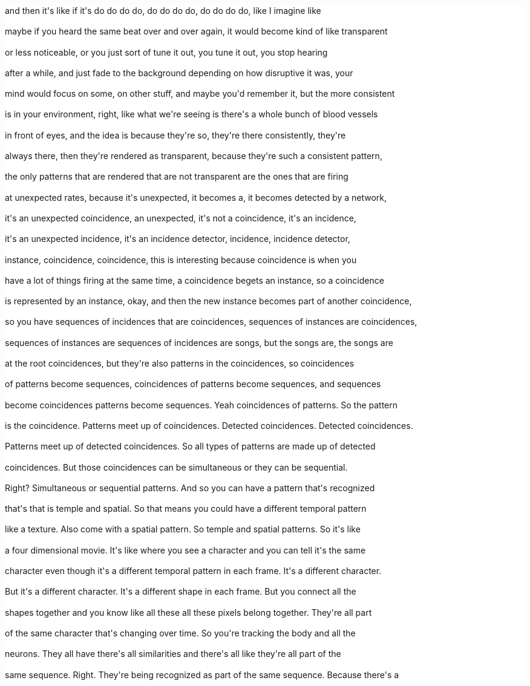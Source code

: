 and then it's like if it's do do do do, do do do do, do do do do, like I imagine like

maybe if you heard the same beat over and over again, it would become kind of like transparent

or less noticeable, or you just sort of tune it out, you tune it out, you stop hearing

after a while, and just fade to the background depending on how disruptive it was, your

mind would focus on some, on other stuff, and maybe you'd remember it, but the more consistent

is in your environment, right, like what we're seeing is there's a whole bunch of blood vessels

in front of eyes, and the idea is because they're so, they're there consistently, they're

always there, then they're rendered as transparent, because they're such a consistent pattern,

the only patterns that are rendered that are not transparent are the ones that are firing

at unexpected rates, because it's unexpected, it becomes a, it becomes detected by a network,

it's an unexpected coincidence, an unexpected, it's not a coincidence, it's an incidence,

it's an unexpected incidence, it's an incidence detector, incidence, incidence detector,

instance, coincidence, coincidence, this is interesting because coincidence is when you

have a lot of things firing at the same time, a coincidence begets an instance, so a coincidence

is represented by an instance, okay, and then the new instance becomes part of another coincidence,

so you have sequences of incidences that are coincidences, sequences of instances are coincidences,

sequences of instances are sequences of incidences are songs, but the songs are, the songs are

at the root coincidences, but they're also patterns in the coincidences, so coincidences

of patterns become sequences, coincidences of patterns become sequences, and sequences

become coincidences patterns become sequences. Yeah coincidences of patterns. So the pattern

is the coincidence. Patterns meet up of coincidences. Detected coincidences. Detected coincidences.

Patterns meet up of detected coincidences. So all types of patterns are made up of detected

coincidences. But those coincidences can be simultaneous or they can be sequential.

Right? Simultaneous or sequential patterns. And so you can have a pattern that's recognized

that's that is temple and spatial. So that means you could have a different temporal pattern

like a texture. Also come with a spatial pattern. So temple and spatial patterns. So it's like

a four dimensional movie. It's like where you see a character and you can tell it's the same

character even though it's a different temporal pattern in each frame. It's a different character.

But it's a different character. It's a different shape in each frame. But you connect all the

shapes together and you know like all these all these pixels belong together. They're all part

of the same character that's changing over time. So you're tracking the body and all the

neurons. They all have there's all similarities and there's all like they're all part of the

same sequence. Right. They're being recognized as part of the same sequence. Because there's a
